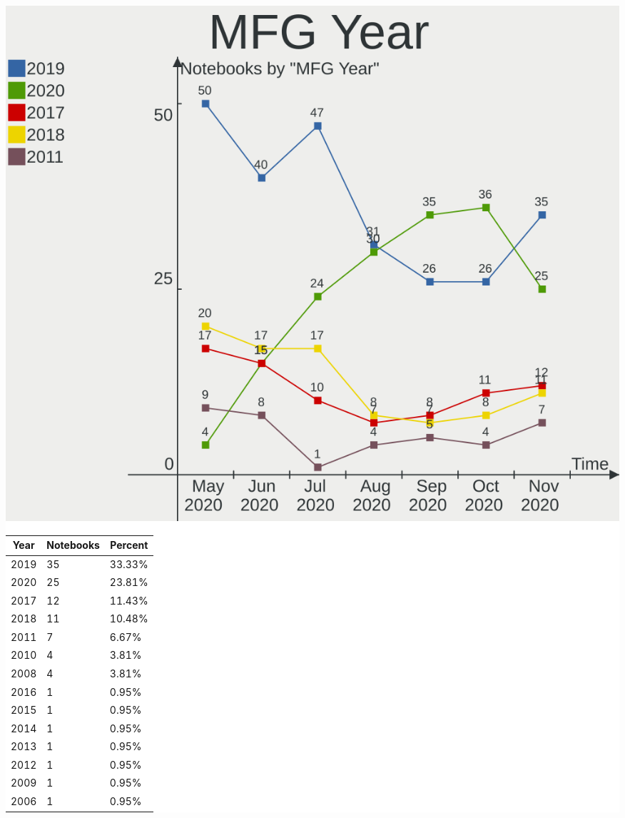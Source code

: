 ![MFG Year](./images/line_chart/node_year.svg)

| Year | Notebooks | Percent |
|------|-----------|---------|
| 2019 | 35        | 33.33%  |
| 2020 | 25        | 23.81%  |
| 2017 | 12        | 11.43%  |
| 2018 | 11        | 10.48%  |
| 2011 | 7         | 6.67%   |
| 2010 | 4         | 3.81%   |
| 2008 | 4         | 3.81%   |
| 2016 | 1         | 0.95%   |
| 2015 | 1         | 0.95%   |
| 2014 | 1         | 0.95%   |
| 2013 | 1         | 0.95%   |
| 2012 | 1         | 0.95%   |
| 2009 | 1         | 0.95%   |
| 2006 | 1         | 0.95%   |